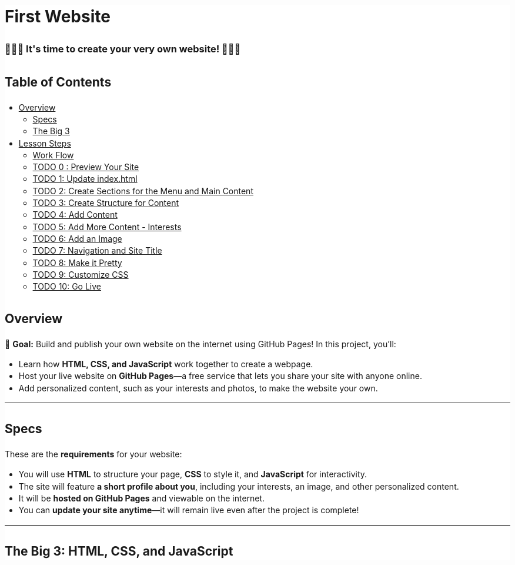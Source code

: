 # First Website

### 🎉🎉🎉 It's time to create your very own website! 🎉🎉🎉

## **Table of Contents**
- [Overview](#overview)
  - [Specs](#specs)
  - [The Big 3](#the-big-3-html-css-and-javascript)
- [Lesson Steps](#lesson-steps)
  - [Work Flow](#work-flow-how-to-navigate-through-the-lesson-steps)
  - [TODO 0 : Preview Your Site](#todo-0-preview-your-site-with-live-server)
  - [TODO 1: Update index.html](#todo-1-add-a-title-in-indexhtml)
  - [TODO 2: Create Sections for the Menu and Main Content](#todo-2-create-sections-for-the-menu-and-main-content)
  - [TODO 3: Create Structure for Content](#todo-3-create-structure-for-your-content)
  - [TODO 4: Add Content](#todo-4-add-content)
  - [TODO 5: Add More Content - Interests](#todo-5-add-more-content--interests)
  - [TODO 6: Add an Image](#todo-6-add-an-image)
  - [TODO 7: Navigation and Site Title](#todo-7-add-a-site-title-and-navigation)
  - [TODO 8: Make it Pretty](#todo-8-make-it-pretty-with-css)
  - [TODO 9: Customize CSS](#todo-9-customize-css)
  - [TODO 10: Go Live](#todo-10-go-live)

## **Overview**

🎯 **Goal:** Build and publish your own website on the internet using GitHub Pages! In this project, you’ll:
- Learn how **HTML, CSS, and JavaScript** work together to create a webpage.
- Host your live website on **GitHub Pages**—a free service that lets you share your site with anyone online.
- Add personalized content, such as your interests and photos, to make the website your own.

---

## **Specs**

These are the **requirements** for your website:  
- You will use **HTML** to structure your page, **CSS** to style it, and **JavaScript** for interactivity.  
- The site will feature **a short profile about you**, including your interests, an image, and other personalized content.  
- It will be **hosted on GitHub Pages** and viewable on the internet.  
- You can **update your site anytime**—it will remain live even after the project is complete!

---

## **The Big 3: HTML, CSS, and JavaScript**
